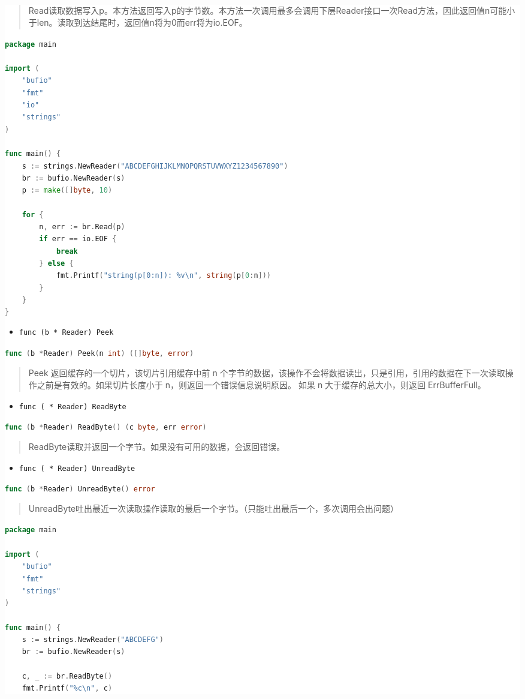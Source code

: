 > Read读取数据写入p。本方法返回写入p的字节数。本方法一次调用最多会调用下层Reader接口一次Read方法，因此返回值n可能小于len。读取到达结尾时，返回值n将为0而err将为io.EOF。

```go
package main

import (
	"bufio"
	"fmt"
	"io"
	"strings"
)

func main() {
	s := strings.NewReader("ABCDEFGHIJKLMNOPQRSTUVWXYZ1234567890")
	br := bufio.NewReader(s)
	p := make([]byte, 10)

	for {
		n, err := br.Read(p)
		if err == io.EOF {
			break
		} else {
			fmt.Printf("string(p[0:n]): %v\n", string(p[0:n]))
		}
	}
}
```



- `func (b * Reader) Peek`

```go
func (b *Reader) Peek(n int) ([]byte, error)
```

> Peek 返回缓存的一个切片，该切片引用缓存中前 n 个字节的数据，该操作不会将数据读出，只是引用，引用的数据在下一次读取操作之前是有效的。如果切片长度小于 n，则返回一个错误信息说明原因。
> 如果 n 大于缓存的总大小，则返回 ErrBufferFull。

- `func ( * Reader) ReadByte`

```go
func (b *Reader) ReadByte() (c byte, err error)
```

> ReadByte读取并返回一个字节。如果没有可用的数据，会返回错误。

- `func ( * Reader) UnreadByte`

```go
func (b *Reader) UnreadByte() error
```

> UnreadByte吐出最近一次读取操作读取的最后一个字节。（只能吐出最后一个，多次调用会出问题）

```go
package main

import (
	"bufio"
	"fmt"
	"strings"
)

func main() {
	s := strings.NewReader("ABCDEFG")
	br := bufio.NewReader(s)

	c, _ := br.ReadByte()
	fmt.Printf("%c\n", c)
```